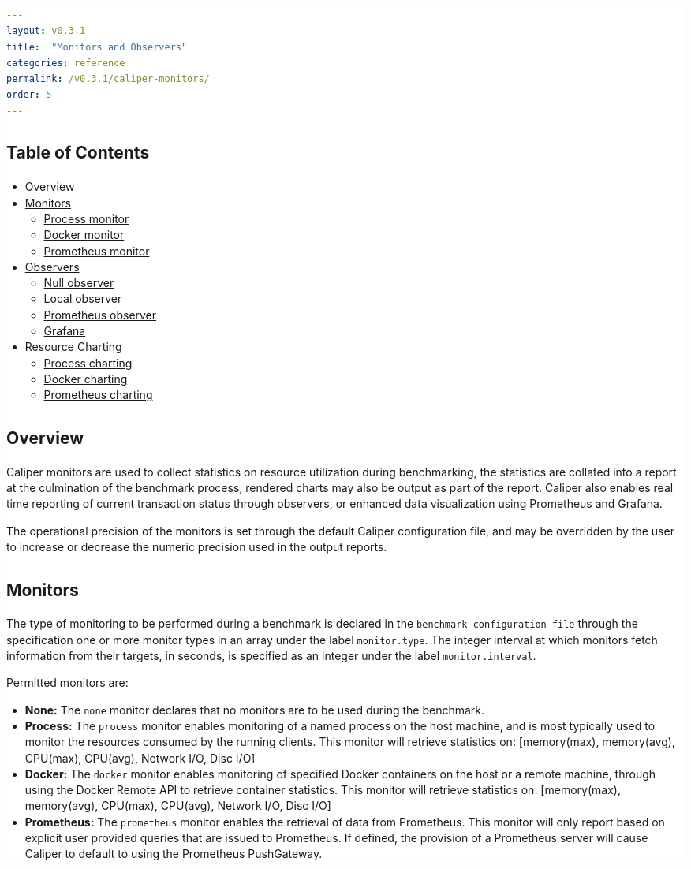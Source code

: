 ```yaml
---
layout: v0.3.1
title:  "Monitors and Observers"
categories: reference
permalink: /v0.3.1/caliper-monitors/
order: 5
---
```


## Table of Contents

* [Overview](#overview)
* [Monitors](#monitors)
  * [Process monitor](#process-monitor)
  * [Docker monitor](#docker-monitor)
  * [Prometheus monitor](#prometheus-monitor)
* [Observers](#observers)
  * [Null observer](#null-observer)
  * [Local observer](#local-observer)
  * [Prometheus observer](#prometheus-observer)
  * [Grafana](#grafana-visualization)
* [Resource Charting](#resource-charting)
  * [Process charting](#process-charting)
  * [Docker charting](#docker-charting)
  * [Prometheus charting](#prometheus-charting)


## Overview
Caliper monitors are used to collect statistics on resource utilization during benchmarking, the statistics are collated into a report at the culmination of the benchmark process, rendered charts may also be output as part of the report. Caliper also enables real time reporting of current transaction status through observers, or enhanced data visualization using Prometheus and Grafana.

The operational precision of the monitors is set through the default Caliper configuration file, and may be overridden by the user to increase or decrease the numeric precision used in the output reports.

## Monitors
The type of monitoring to be performed during a benchmark is declared in the `benchmark configuration file` through the specification one or more monitor types in an array under the label `monitor.type`. The integer interval at which monitors fetch information from their targets, in seconds, is specified as an integer under the label `monitor.interval`.

Permitted monitors are:
- **None:** The `none` monitor declares that no monitors are to be used during the benchmark.
- **Process:** The `process` monitor enables monitoring of a named process on the host machine, and is most typically used to monitor the resources consumed by the running clients. This monitor will retrieve statistics on: [memory(max), memory(avg), CPU(max), CPU(avg), Network I/O, Disc I/O]
- **Docker:** The `docker` monitor enables monitoring of specified Docker containers on the host or a remote machine, through using the Docker Remote API to retrieve container statistics. This monitor will retrieve statistics on: [memory(max), memory(avg), CPU(max), CPU(avg), Network I/O, Disc I/O]
- **Prometheus:** The `prometheus` monitor enables the retrieval of data from Prometheus. This monitor will only report based on explicit user provided queries that are issued to Prometheus. If defined, the provision of a Prometheus server will cause Caliper to default to using the Prometheus PushGateway.
